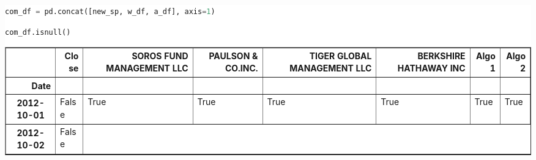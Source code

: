 


```python
com_df = pd.concat([new_sp, w_df, a_df], axis=1)
```


```python

```


```python
com_df.isnull()
```




<div>
<style scoped>
    .dataframe tbody tr th:only-of-type {
        vertical-align: middle;
    }

    .dataframe tbody tr th {
        vertical-align: top;
    }

    .dataframe thead th {
        text-align: right;
    }
</style>
<table border="1" class="dataframe">
  <thead>
    <tr style="text-align: right;">
      <th></th>
      <th>Close</th>
      <th>SOROS FUND MANAGEMENT LLC</th>
      <th>PAULSON &amp; CO.INC.</th>
      <th>TIGER GLOBAL MANAGEMENT LLC</th>
      <th>BERKSHIRE HATHAWAY INC</th>
      <th>Algo 1</th>
      <th>Algo 2</th>
    </tr>
    <tr>
      <th>Date</th>
      <th></th>
      <th></th>
      <th></th>
      <th></th>
      <th></th>
      <th></th>
      <th></th>
    </tr>
  </thead>
  <tbody>
    <tr>
      <th>2012-10-01</th>
      <td>False</td>
      <td>True</td>
      <td>True</td>
      <td>True</td>
      <td>True</td>
      <td>True</td>
      <td>True</td>
    </tr>
    <tr>
      <th>2012-10-02</th>
      <td>False</td>